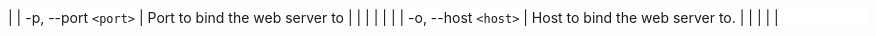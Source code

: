 |                   | -p, --port `<port>`                                   | Port to bind the web server to                                                 |          |          |                          |                                                    |
|                   | -o, --host `<host>`                                   | Host to bind the web server to.                                                |          |          |                          |                                                    |
